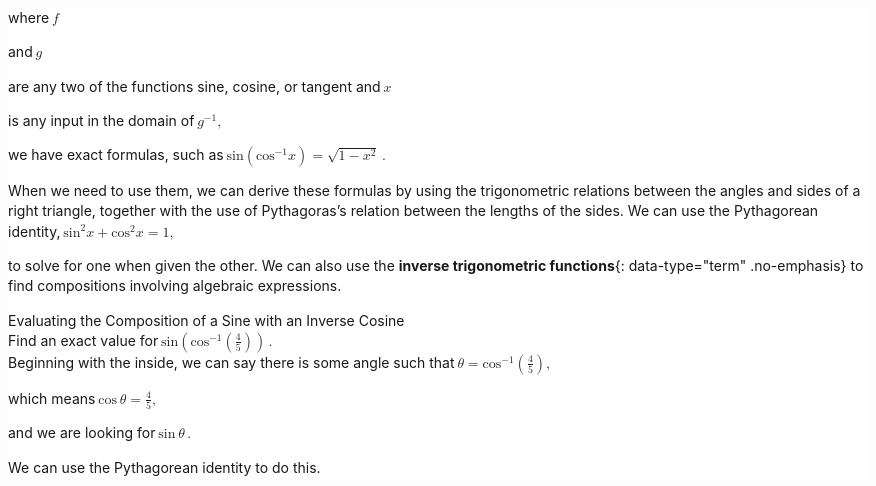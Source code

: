 where<math xmlns="http://www.w3.org/1998/Math/MathML"> <mrow> <mtext> </mtext><mi>f</mi><mtext> </mtext></mrow> </math>

and<math xmlns="http://www.w3.org/1998/Math/MathML"> <mrow> <mtext> </mtext><mi>g</mi><mtext> </mtext></mrow> </math>

are any two of the functions sine, cosine, or tangent and<math xmlns="http://www.w3.org/1998/Math/MathML"> <mrow> <mtext> </mtext><mi>x</mi><mtext> </mtext></mrow> </math>

is any input in the domain of<math xmlns="http://www.w3.org/1998/Math/MathML"> <mrow> <mtext> </mtext><msup> <mi>g</mi> <mrow> <mo>−</mo><mn>1</mn></mrow> </msup> <mo>,</mo><mtext> </mtext></mrow> </math>

we have exact formulas, such as<math xmlns="http://www.w3.org/1998/Math/MathML"> <mrow> <mtext> </mtext><mi>sin</mi><mrow><mo>(</mo> <mrow> <msup> <mrow> <mi>cos</mi></mrow> <mrow> <mo>−</mo><mn>1</mn></mrow> </msup> <mi>x</mi></mrow> <mo>)</mo></mrow><mo>=</mo><msqrt> <mrow> <mn>1</mn><mo>−</mo><msup> <mi>x</mi> <mn>2</mn> </msup> </mrow> </msqrt> <mo>.</mo><mtext> </mtext></mrow> </math>

When we need to use them, we can derive these formulas by using the trigonometric relations between the angles and sides of a right triangle, together with the use of Pythagoras’s relation between the lengths of the sides. We can use the Pythagorean identity,<math xmlns="http://www.w3.org/1998/Math/MathML"> <mrow> <mtext> </mtext><msup> <mrow> <mi>sin</mi></mrow> <mn>2</mn> </msup> <mi>x</mi><mo>+</mo><msup> <mrow> <mi>cos</mi></mrow> <mn>2</mn> </msup> <mi>x</mi><mo>=</mo><mn>1</mn><mo>,</mo><mtext> </mtext></mrow> </math>

to solve for one when given the other. We can also use the **inverse trigonometric functions**{: data-type="term" .no-emphasis} to find compositions involving algebraic expressions.

<div data-type="example" id="Example_06_03_07">
<div data-type="exercise">
<div data-type="problem" markdown="1">
<div data-type="title">
Evaluating the Composition of a Sine with an Inverse Cosine
</div>
Find an exact value for<math xmlns="http://www.w3.org/1998/Math/MathML"> <mrow> <mtext> </mtext><mi>sin</mi><mrow><mo>(</mo> <mrow> <msup> <mrow> <mi>cos</mi></mrow> <mrow> <mo>−</mo><mn>1</mn></mrow> </msup> <mrow><mo>(</mo> <mrow> <mfrac> <mn>4</mn> <mn>5</mn> </mfrac> </mrow> <mo>)</mo></mrow></mrow> <mo>)</mo></mrow><mo>.</mo></mrow> </math>

</div>
<div data-type="solution" markdown="1">
Beginning with the inside, we can say there is some angle such that<math xmlns="http://www.w3.org/1998/Math/MathML"> <mrow> <mtext> </mtext><mi>θ</mi><mo>=</mo><msup> <mrow> <mi>cos</mi></mrow> <mrow> <mo>−</mo><mn>1</mn></mrow> </msup> <mrow><mo>(</mo> <mrow> <mfrac> <mn>4</mn> <mn>5</mn> </mfrac> </mrow> <mo>)</mo></mrow><mo>,</mo><mtext> </mtext></mrow> </math>

which means<math xmlns="http://www.w3.org/1998/Math/MathML"> <mrow> <mtext> </mtext><mi>cos</mi><mtext> </mtext><mi>θ</mi><mo>=</mo><mfrac> <mn>4</mn> <mn>5</mn> </mfrac> <mo>,</mo><mtext> </mtext></mrow> </math>

and we are looking for<math xmlns="http://www.w3.org/1998/Math/MathML"> <mrow> <mtext> </mtext><mi>sin</mi><mtext> </mtext><mi>θ</mi><mo>.</mo><mtext> </mtext></mrow> </math>

We can use the Pythagorean identity to do this.

<div data-type="equation" class="unnumbered" data-label="">
